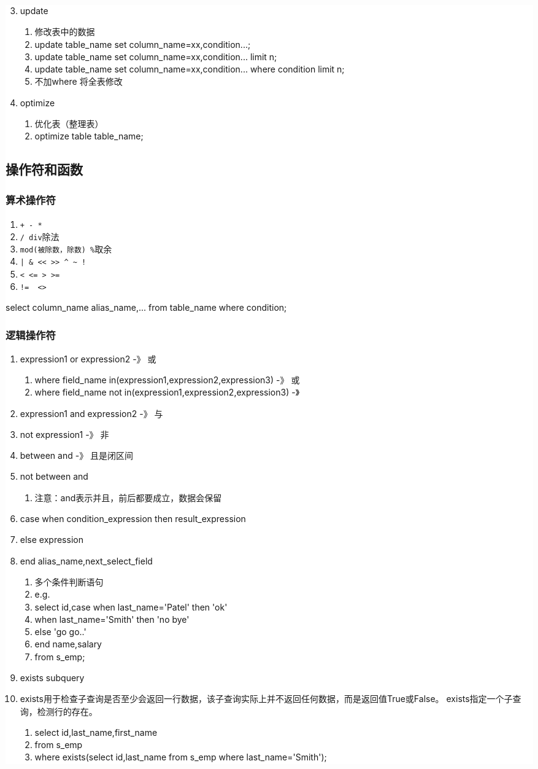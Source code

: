 3. update
	1. 修改表中的数据
	1. update table_name set column_name=xx,condition...;
	2. update table_name set column_name=xx,condition... limit n;
	3. update table_name set column_name=xx,condition... where condition limit n;
	4. 不加where 将全表修改

4. optimize
	1. 优化表（整理表）
	2. optimize table table_name;

## 操作符和函数

### 算术操作符

1. `+ - *`
2. `/ div`除法
3. `mod(被除数，除数) %`取余
2. `| & << >> ^ ~ !`
3. `< <= > >= `
4. `!=  <>`

select column_name alias_name,... from table_name where condition;

### 逻辑操作符

1. expression1 or expression2 -》 或
	1. where field_name in(expression1,expression2,expression3) -》 或
	2. where field_name not in(expression1,expression2,expression3) -》 


2. expression1 and expression2 -》 与
3. not expression1 -》 非

1. between and -》 且是闭区间
2. not between and
	1. 注意：and表示并且，前后都要成立，数据会保留

1. case when condition_expression then result_expression 
2. else expression 
3. end alias_name,next_select_field
	1. 多个条件判断语句	
	2. e.g.
	3. select id,case when last_name='Patel' then 'ok' 
	4. when last_name='Smith' then 'no bye' 
	5. else 'go go..' 
	6. end name,salary
	7. from s_emp;

1. exists subquery
2. exists用于检查子查询是否至少会返回一行数据，该子查询实际上并不返回任何数据，而是返回值True或False。
exists指定一个子查询，检测行的存在。
	1. select id,last_name,first_name 
	2. from s_emp 
	3. where exists(select id,last_name from s_emp where last_name='Smith');
